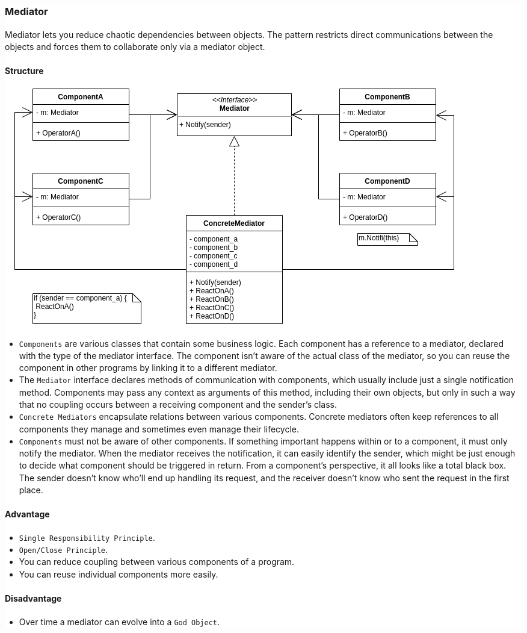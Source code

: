 ### Mediator
Mediator lets you reduce chaotic dependencies between objects. The pattern restricts direct communications between the objects and forces them to collaborate only via a mediator object.

#### Structure
![mediator](images/design_pattern/mediator.png?raw=true)

- `Components` are various classes that contain some business logic. Each component has a reference to a mediator, declared with the type of the mediator interface. The component isn’t aware of the actual class of the mediator, so you can reuse the component in other programs by linking it to a different mediator.
- The `Mediator` interface declares methods of communication with components, which usually include just a single notification method. Components may pass any context as arguments of this method, including their own objects, but only in such a way that no coupling occurs between a receiving component and the sender’s class.
- `Concrete Mediators` encapsulate relations between various components. Concrete mediators often keep references to all components they manage and sometimes even manage their lifecycle.
- `Components` must not be aware of other components. If something important happens within or to a component, it must only notify the mediator. When the mediator receives the notification, it can easily identify the sender, which might be just enough to decide what component should be triggered in return.
From a component’s perspective, it all looks like a total black box. The sender doesn’t know who’ll end up handling its request, and the receiver doesn’t know who sent the request in the first place.

#### Advantage
- `Single Responsibility Principle`.
- `Open/Close Principle`.
- You can reduce coupling between various components of a program.
- You can reuse individual components more easily.

#### Disadvantage
- Over time a mediator can evolve into a `God Object`.
